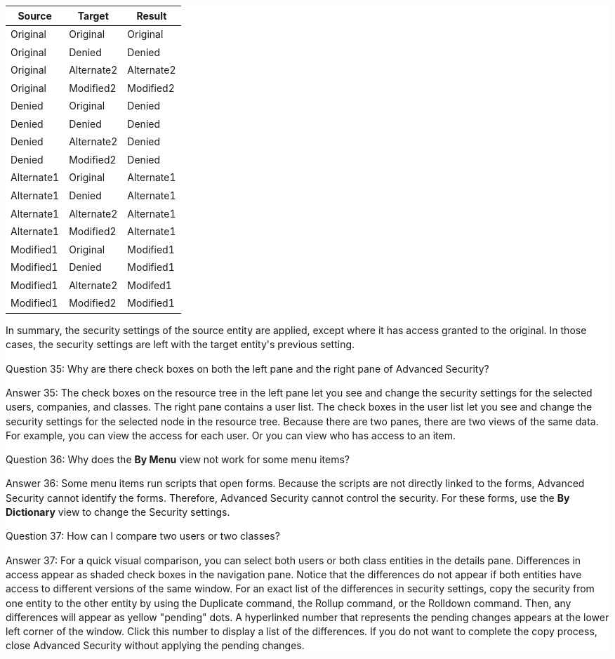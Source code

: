 |Source|Target|Result|
|---|---|---|
|Original|Original|Original|
|Original|Denied|Denied|
|Original|Alternate2|Alternate2|
|Original|Modified2|Modified2|
|Denied|Original|Denied|
|Denied|Denied|Denied|
|Denied|Alternate2|Denied|
|Denied|Modified2|Denied|
|Alternate1|Original|Alternate1|
|Alternate1|Denied|Alternate1|
|Alternate1|Alternate2|Alternate1|
|Alternate1|Modified2|Alternate1|
|Modified1|Original|Modified1|
|Modified1|Denied|Modified1|
|Modified1|Alternate2|Modifed1|
|Modified1|Modified2|Modified1|
  
  In summary, the security settings of the source entity are applied, except where it has access granted to the original. In those cases, the security settings are left with the target entity's previous setting.

Question 35: Why are there check boxes on both the left pane and the right pane of Advanced Security?

Answer 35: The check boxes on the resource tree in the left pane let you see and change the security settings for the selected users, companies, and classes. The right pane contains a user list. The check boxes in the user list let you see and change the security settings for the selected node in the resource tree. Because there are two panes, there are two views of the same data. For example, you can view the access for each user. Or you can view who has access to an item.

Question 36: Why does the **By Menu** view not work for some menu items?

Answer 36: Some menu items run scripts that open forms. Because the scripts are not directly linked to the forms, Advanced Security cannot identify the forms. Therefore, Advanced Security cannot control the security. For these forms, use the **By Dictionary** view to change the Security settings.

Question 37: How can I compare two users or two classes?

Answer 37: For a quick visual comparison, you can select both users or both class entities in the details pane. Differences in access appear as shaded check boxes in the navigation pane. Notice that the differences do not appear if both entities have access to different versions of the same window. For an exact list of the differences in security settings, copy the security from one entity to the other entity by using the Duplicate command, the Rollup command, or the Rolldown command. Then, any differences will appear as yellow "pending" dots. A hyperlinked number that represents the pending changes appears at the lower left corner of the window. Click this number to display a list of the differences. If you do not want to complete the copy process, close Advanced Security without applying the pending changes.
